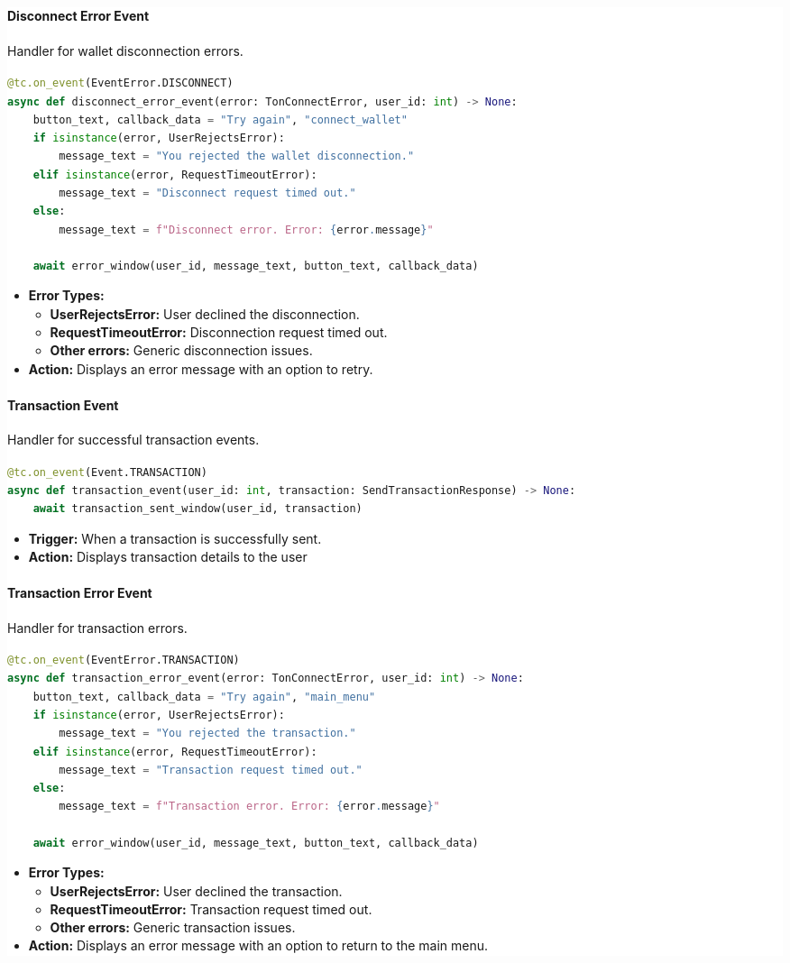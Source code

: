 #### Disconnect Error Event

Handler for wallet disconnection errors.

```python
@tc.on_event(EventError.DISCONNECT)
async def disconnect_error_event(error: TonConnectError, user_id: int) -> None:
    button_text, callback_data = "Try again", "connect_wallet"
    if isinstance(error, UserRejectsError):
        message_text = "You rejected the wallet disconnection."
    elif isinstance(error, RequestTimeoutError):
        message_text = "Disconnect request timed out."
    else:
        message_text = f"Disconnect error. Error: {error.message}"

    await error_window(user_id, message_text, button_text, callback_data)
```

* **Error Types:**
    * **UserRejectsError:** User declined the disconnection.
    * **RequestTimeoutError:** Disconnection request timed out.
    * **Other errors:** Generic disconnection issues.
* **Action:** Displays an error message with an option to retry.

#### Transaction Event

Handler for successful transaction events.

```python
@tc.on_event(Event.TRANSACTION)
async def transaction_event(user_id: int, transaction: SendTransactionResponse) -> None:
    await transaction_sent_window(user_id, transaction)
```

* **Trigger:** When a transaction is successfully sent.
* **Action:** Displays transaction details to the user

#### Transaction Error Event

Handler for transaction errors.

```python
@tc.on_event(EventError.TRANSACTION)
async def transaction_error_event(error: TonConnectError, user_id: int) -> None:
    button_text, callback_data = "Try again", "main_menu"
    if isinstance(error, UserRejectsError):
        message_text = "You rejected the transaction."
    elif isinstance(error, RequestTimeoutError):
        message_text = "Transaction request timed out."
    else:
        message_text = f"Transaction error. Error: {error.message}"

    await error_window(user_id, message_text, button_text, callback_data)
```

* **Error Types:**
    * **UserRejectsError:** User declined the transaction.
    * **RequestTimeoutError:** Transaction request timed out.
    * **Other errors:** Generic transaction issues.
* **Action:** Displays an error message with an option to return to the main menu.
